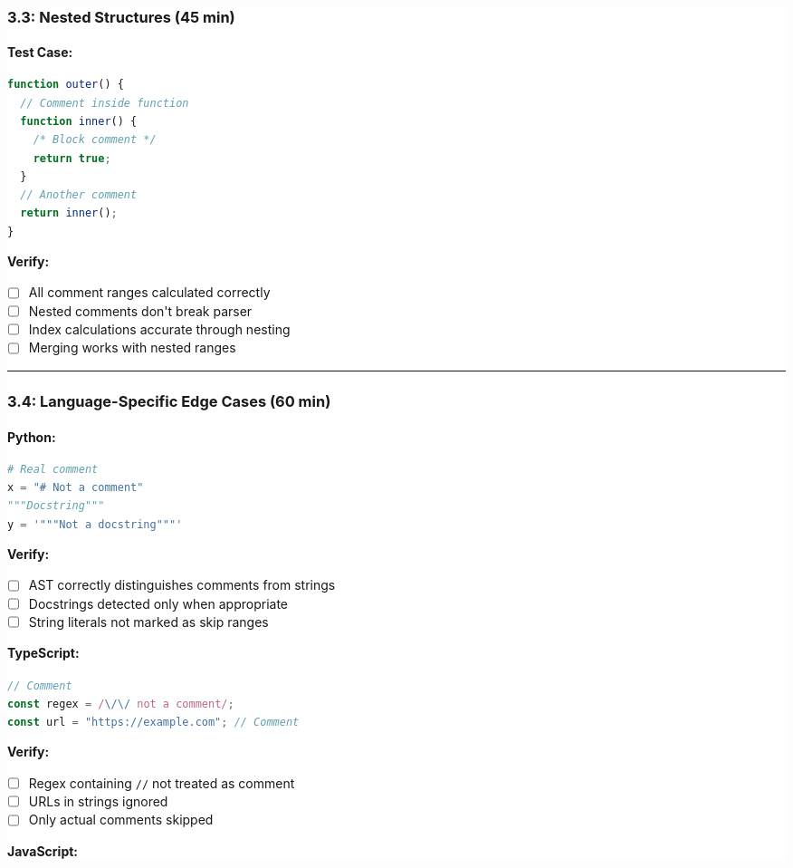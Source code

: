 
### 3.3: Nested Structures (45 min)

**Test Case:**

```javascript
function outer() {
  // Comment inside function
  function inner() {
    /* Block comment */
    return true;
  }
  // Another comment
  return inner();
}
```

**Verify:**

- [ ] All comment ranges calculated correctly
- [ ] Nested comments don't break parser
- [ ] Index calculations accurate through nesting
- [ ] Merging works with nested ranges

---

### 3.4: Language-Specific Edge Cases (60 min)

**Python:**

```python
# Real comment
x = "# Not a comment"
"""Docstring"""
y = '"""Not a docstring"""'
```

**Verify:**

- [ ] AST correctly distinguishes comments from strings
- [ ] Docstrings detected only when appropriate
- [ ] String literals not marked as skip ranges

**TypeScript:**

```typescript
// Comment
const regex = /\/\/ not a comment/;
const url = "https://example.com"; // Comment
```

**Verify:**

- [ ] Regex containing `//` not treated as comment
- [ ] URLs in strings ignored
- [ ] Only actual comments skipped

**JavaScript:**
